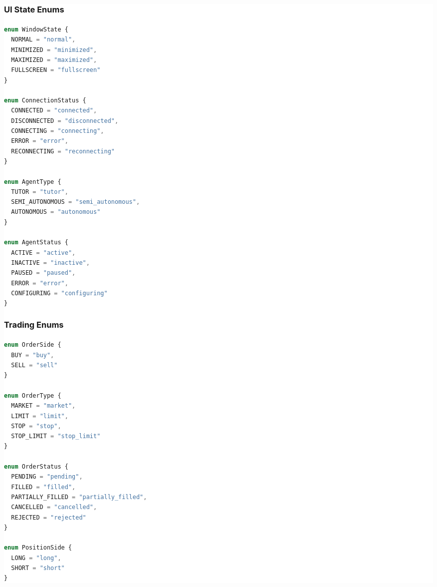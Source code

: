 ### UI State Enums

```typescript
enum WindowState {
  NORMAL = "normal",
  MINIMIZED = "minimized", 
  MAXIMIZED = "maximized",
  FULLSCREEN = "fullscreen"
}

enum ConnectionStatus {
  CONNECTED = "connected",
  DISCONNECTED = "disconnected",
  CONNECTING = "connecting",
  ERROR = "error",
  RECONNECTING = "reconnecting"
}

enum AgentType {
  TUTOR = "tutor",
  SEMI_AUTONOMOUS = "semi_autonomous", 
  AUTONOMOUS = "autonomous"
}

enum AgentStatus {
  ACTIVE = "active",
  INACTIVE = "inactive",
  PAUSED = "paused",
  ERROR = "error",
  CONFIGURING = "configuring"
}
```

### Trading Enums

```typescript
enum OrderSide {
  BUY = "buy",
  SELL = "sell"
}

enum OrderType {
  MARKET = "market",
  LIMIT = "limit",
  STOP = "stop",
  STOP_LIMIT = "stop_limit"
}

enum OrderStatus {
  PENDING = "pending",
  FILLED = "filled",
  PARTIALLY_FILLED = "partially_filled",
  CANCELLED = "cancelled",
  REJECTED = "rejected"
}

enum PositionSide {
  LONG = "long",
  SHORT = "short"
}
```
